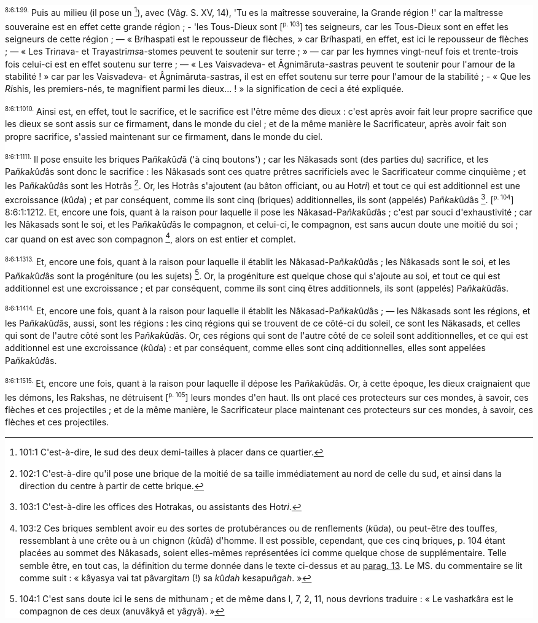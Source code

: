 <span id="v8_6_1_99"><sup><small>8:6:1:99.</small></sup></span> Puis au milieu (il pose un [^187]), avec (Vâ<i>g</i>. S. XV, 14), 'Tu es la maîtresse souveraine, la Grande région !' car la maîtresse souveraine est en effet cette grande région ; - 'les Tous-Dieux sont <span id="p103">[<sup><small>p. 103</small></sup>]</span> tes seigneurs, car les Tous-Dieux sont en effet les seigneurs de cette région ; — « B<i>ri</i>haspati est le repousseur de flèches, » car B<i>ri</i>haspati, en effet, est ici le repousseur de flèches ; — « Les Tri<i>n</i>ava- et Trayastri<i>m</i><i>s</i>a-stomes peuvent te soutenir sur terre ; » — car par les hymnes vingt-neuf fois et trente-trois fois celui-ci est en effet soutenu sur terre ; — « Les Vai<i>s</i>vadeva- et Âgnimâruta-<i>s</i>astras peuvent te soutenir pour l'amour de la stabilité ! » car par les Vai<i>s</i>vadeva- et Âgnimâruta-<i>s</i>astras, il est en effet soutenu sur terre pour l'amour de la stabilité ; - « Que les <i>Ri</i>shis, les premiers-nés, te magnifient parmi les dieux... ! » la signification de ceci a été expliquée.

<span id="v8_6_1_1010"><sup><small>8:6:1:1010.</small></sup></span> Ainsi est, en effet, tout le sacrifice, et le sacrifice est l'être même des dieux : c'est après avoir fait leur propre sacrifice que les dieux se sont assis sur ce firmament, dans le monde du ciel ; et de la même manière le Sacrificateur, après avoir fait son propre sacrifice, s'assied maintenant sur ce firmament, dans le monde du ciel.

<span id="v8_6_1_1111"><sup><small>8:6:1:1111.</small></sup></span> Il pose ensuite les briques Pa<i>ñ</i><i>k</i>a<i>k</i>û<i>d</i>â ('à cinq boutons') ; car les Nâkasads sont (des parties du) sacrifice, et les Pa<i>ñ</i><i>k</i>a<i>k</i>û<i>d</i>âs sont donc le sacrifice : les Nâkasads sont ces quatre prêtres sacrificiels avec le Sacrificateur comme cinquième ; et les Pa<i>ñ</i><i>k</i>a<i>k</i>û<i>d</i>âs sont les Hotrâs [^188]. Or, les Hotrâs s'ajoutent (au bâton officiant, ou au Hot<i>ri</i>) et tout ce qui est additionnel est une excroissance (<i>k</i>û<i>d</i>a) ; et par conséquent, comme ils sont cinq (briques) additionnelles, ils sont (appelés) Pa<i>ñ</i><i>k</i>a<i>k</i>û<i>d</i>âs [^189]. <span id="p104">[<sup><small>p. 104</small></sup>]</span> 8:6:1:1212\. Et, encore une fois, quant à la raison pour laquelle il pose les Nâkasad-Pa<i>ñ</i><i>k</i>a<i>k</i>û<i>d</i>âs ; c'est par souci d'exhaustivité ; car les Nâkasads sont le soi, et les Pa<i>ñ</i><i>k</i>a<i>k</i>û<i>d</i>âs le compagnon, et celui-ci, le compagnon, est sans aucun doute une moitié du soi ; car quand on est avec son compagnon [^190], alors on est entier et complet.

<span id="v8_6_1_1313"><sup><small>8:6:1:1313.</small></sup></span> Et, encore une fois, quant à la raison pour laquelle il établit les Nâkasad-Pa<i>ñ</i><i>k</i>a<i>k</i>û<i>d</i>âs ; les Nâkasads sont le soi, et les Pa<i>ñ</i><i>k</i>a<i>k</i>û<i>d</i>âs sont la progéniture (ou les sujets) [^191]. Or, la progéniture est quelque chose qui s'ajoute au soi, et tout ce qui est additionnel est une excroissance ; et par conséquent, comme ils sont cinq êtres additionnels, ils sont (appelés) Pa<i>ñ</i><i>k</i>a<i>k</i>û<i>d</i>âs.

<span id="v8_6_1_1414"><sup><small>8:6:1:1414.</small></sup></span> Et, encore une fois, quant à la raison pour laquelle il établit les Nâkasad-Pa<i>ñ</i><i>k</i>a<i>k</i>û<i>d</i>âs ; — les Nâkasads sont les régions, et les Pa<i>ñ</i><i>k</i>a<i>k</i>û<i>d</i>âs, aussi, sont les régions : les cinq régions qui se trouvent de ce côté-ci du soleil, ce sont les Nâkasads, et celles qui sont de l'autre côté sont les Pa<i>ñ</i><i>k</i>a<i>k</i>û<i>d</i>âs. Or, ces régions qui sont de l'autre côté de ce soleil sont additionnelles, et ce qui est additionnel est une excroissance (<i>k</i>û<i>d</i>a) : et par conséquent, comme elles sont cinq additionnelles, elles sont appelées Pa<i>ñ</i><i>k</i>a<i>k</i>û<i>d</i>âs.

<span id="v8_6_1_1515"><sup><small>8:6:1:1515.</small></sup></span> Et, encore une fois, quant à la raison pour laquelle il dépose les Pa<i>ñ</i><i>k</i>a<i>k</i>û<i>d</i>âs. Or, à cette époque, les dieux craignaient que les démons, les Rakshas, ​​ne détruisent <span id="p105">[<sup><small>p. 105</small></sup>]</span> leurs mondes d'en haut. Ils ont placé ces protecteurs sur ces mondes, à savoir, ces flèches et ces projectiles ; et de la même manière, le Sacrificateur place maintenant ces protecteurs sur ces mondes, à savoir, ces flèches et ces projectiles.


[^181]: 97:1 La partie centrale de la cinquième couche est ici caractérisée comme représentant symboliquement le firmament, la voûte céleste bleue et la région de félicité au-delà. Le bord extérieur de cette structure centrale est formé d'un anneau continu de vingt-neuf briques Stomabhâgâ (st) représentant, semble-t-il, l'horizon sur lequel repose la voûte céleste. Il existe un doute quant à la manière exacte dont cet anneau de briques doit être disposé. Selon Kâty. <i>S</i>rautas. XVII, 11, 10, quinze briques doivent être placées au sud (et quatorze au nord) de l'anûka, ou colonne vertébrale (qui traverse le centre d'ouest en est). Quant au demi-cercle sud, les quinze briques doivent être réparties de telle sorte que huit se trouvent dans le quadrant sud-est et sept dans le quadrant sud-ouest. Une disposition similaire à celle adoptée dans le diagramme ci-dessous semble être ce qui est prévu. On verra que cette disposition comprend deux briques de demi-taille dans le quadrant sud-est, l'une située immédiatement au sud de la « colonne vertébrale » et l'autre immédiatement à l'est de la « colonne vertébrale transversale ». Il est toutefois embarrassant de constater que l'un des commentateurs du Sûtra mentionnés affirme qu'il doit y avoir deux briques d'un demi-pied, une de chaque côté de la colonne vertébrale – c'est-à-dire, semble-t-il, de la « colonne vertébrale transversale ». Je ne peux m'empêcher de penser, cependant, qu'il s'agit d'une erreur, car sinon cela rendrait la construction d'un anneau continu impossible. Français À l'intérieur de cet anneau, sur la rangée adjacente (à savoir la rangée <i>Ri</i>tavyâ p. 99, étant la cinquième rangée à partir du centre, voir le diagramme de la première couche, [p. 17](Book_4_8_1#p17)), cinq Nâkasads (n) sont placés sur les épines, à l'exception de celui de l'est, qui doit être placé dans le deuxième espace au nord de l'épine, c'est-à-dire à un pied de celle-ci (de manière à laisser un espace entre lui et l'épine pour le Ritavyâ gauche ; cf. [VIII, 7, 1, 11](Book_4_8_7#v8_7_1_11), avec note). Au sud, deux briques de demi-taille sont posées au lieu d'une de taille normale. Ces cinq briques ont la moitié de l'épaisseur habituelle afin de permettre la pose de cinq autres, les Pa<i>ñ</i><i>k</i>a<i>k</i>û<i>d</i>âs (p), étant placées dessus. Parmi les <i>kh</i>andasyâs, ou briques représentant les mètres, seuls trois ensembles (de trois briques chacun, à savoir une brique de taille normale flanquée de chaque côté par une brique de taille réduite) tombent dans le cercle formé par l'anneau stomabhâgâ, à savoir les trish<i>t</i>ubhs (t), les <i>g</i>agatîs (<i>g</i>) et les anush<i>t</i>ubhs (a). L'espace restant au centre est maintenant occupé par le foyer Gârhapatya, composé de huit briques. Sur cette dernière est placée une seconde couche de huit briques, exactement identique à la première, appelée Puna<i>s</i><i>k</i>iti. Cette pile (hachurée sur le croquis) dépasse ainsi la cinquième couche de toute la hauteur d'une brique.Il pose ensuite les deux Ritavyâs (rit) juste à l'intérieur de l'anneau, du côté est, et le Visvagyotis (v), représentant le soleil, immédiatement à l'ouest. Après avoir rempli les espaces libres de la couche avec des Lokampriinâs et y avoir répandu de la terre meuble, il pose enfin deux briques perforées (marquées sur le croquis par des hachures), le Vikarnî et le Svayamâtrinâ, de sorte que ce dernier se trouve exactement au centre, et le premier immédiatement au nord, sur la « colonne vertébrale ».
[^182]: 100:1 Ou, peut-être, « les Vasus sont tes seigneurs divins » ; mais voir [paragraphe 9](Book_4_8_6#v8_6_1_9).
[^183]: 100:2 Littéralement pour la constance (afin de ne pas chanceler).
[^184]: 100:3 Littéralement élargir, élargir.
[^185]: 100:4 Voir VI, 1, 1, 1; [VII, 2, 3, 5](Book_4_8_2#v8_2_3_5).
[^186]: 100:5 Voir VI, 1, 1, 8.
[^187]: 101:1 C'est-à-dire, le sud des deux demi-tailles à placer dans ce quartier.
[^188]: 102:1 C'est-à-dire qu'il pose une brique de la moitié de sa taille immédiatement au nord de celle du sud, et ainsi dans la direction du centre à partir de cette brique.
[^189]: 103:1 C'est-à-dire les offices des Hotrakas, ou assistants des Hot<i>ri</i>.
[^190]: 103:2 Ces briques semblent avoir eu des sortes de protubérances ou de renflements (<i>k</i>û<i>d</i>a), ou peut-être des touffes, ressemblant à une crête ou à un chignon (<i>k</i>û<i>d</i>â) d'homme. Il est possible, cependant, que ces cinq briques, p. 104 étant placées au sommet des Nâkasads, soient elles-mêmes représentées ici comme quelque chose de supplémentaire. Telle semble être, en tout cas, la définition du terme donnée dans le texte ci-dessus et au [parag. 13](Book_4_8_6#v8_6_1_13). Le MS. du commentaire se lit comme suit : « kâyasya vai tat pâvar<i>g</i>ita<i>m</i> (!) sa <i>k</i>û<i>d</i>a<i>h</i> ke<i>s</i>apu<i>ñ</i><i>g</i>a<i>h</i>. »
[^191]: 104:1 C'est sans doute ici le sens de mithunam ; et de même dans I, 7, 2, 11, nous devrions traduire : « Le vasha<i>t</i>kâra est le compagnon de ces deux (anuvâkyâ et yâ<i>g</i>yâ). »
[^192]: 104:2 Voir [paragraphe 21](Book_4_8_6#v8_6_1_21).
[^193]: 105:1 Voir [p. 3](Book_4_8_1#p3), note [2](Book_4_8_1#fn36).
[^194]: 105:2 C'est-à-dire « habile au combat de char » et « puissant au combat de char ».
[^195]: 105:3 La signification de ces noms est plutôt obscure : les explications symboliques « armée et bataille » pourraient sembler indiquer des significations telles que « fondé sur des tas » et « fondé sur l'intelligence (ou le plan). »
[^196]: 107:1 C'est-à-dire s'étendant dans toutes les directions, ou ouvert (commun) à tous.
[^197]: 107:2 Littéralement « celui dont les bienfaits sont (accordés) ici. »
[^198]: 108:1 Voir [paragraphe 13](Book_4_8_6#v8_6_1_13).
[^199]: 109:1 À savoir pour une longue vie, une progéniture, du bétail, une distinction sociale et un siège au ciel ; — voir le Sûktavâka I, 9, 1, 12 seqq.
[^200]: 109:2 Les <i>Kh</i>andasyâs représentent les mètres principaux, les formules utilisées pour la pose des briques étant composées dans les mètres respectifs. Ils se composent de dix ensembles de trois briques chacun, représentant les dix mètres, et d'une brique supplémentaire (trente et unième) représentant les Ati<i>kh</i>andas, ou mètre redondant. Chacun des dix ensembles se compose d'une brique centrale de taille normale (un pied carré) placée sur l'une des deux épines, et flanquée sur les deux côtés non en contact avec les épines par deux briques de demi-taille, à savoir : 1. gâyatrî à l'extrémité est de l'« épine » ; 2. trish<i>t</i>ubh sur la chaîne Reta<i>h</i>si<i>k</i> (rejoignant le p. 110 Gârhapatya sur le devant, ou côté est) ; 3. <i>g</i>agatî, sur la chaîne de Reta<i>h</i>si<i>k</i> (rejoignant le Gârhapatya sur le côté ouest) ; 4. anush<i>t</i>ubh, immédiatement derrière (à l'ouest) de l'ensemble précédent ; 5. b<i>ri</i>hatî, immédiatement devant (à l'est) la chaîne d'Ashâ<i>dh</i>â (sur laquelle se trouve l'anneau de Stomabhâgâs) ; 6. ush<i>n</i>ih, immédiatement derrière (à l'ouest) les Gâyatrîs ; 7. kakubh, immédiatement devant les briques de b<i>ri</i>hatî ; 8. paṅkti, à l'extrémité droite (sud) de la « colonne vertébrale transversale » ; 9. padapaṅkti, à l'extrémité gauche (nord) de la « colonne vertébrale transversale » ; 10. les ati<i>kh</i>andas simples, immédiatement devant (à l'est) du cinquième Asapatnâ (voir [p. 84](Book_4_8_5#p84), note [1](Book_4_8_5#fn169)); 11. (trois) dvipadâ à l'arrière, ou à l'ouest, de la « colonne vertébrale ».
[^201]: 110:1 C'est-à-dire une position d'honneur ou de dignité (<i>s</i>rî).
[^202]: 110:2 Par les mètres, ici et dans la suite, nous devons entendre des briques posées avec des vers des mètres respectifs (Vâ<i>g</i>. S. XV, 20 seq.).
[^203]: 110:3 C'est-à-dire la soi-disant Grande Litanie (mahad uktham) récitée par le Hot<i>ri</i> en réponse au Mahâvrata-sâman, ou Chant du Grand Rite, lors du service de midi de l'avant-dernier jour - le soi-disant jour du Mahâvrata - de la session sacrificielle appelée « Gavâm ayanam », ou « marche des vaches ». La Grande Litanie se compose de nombreux hymnes, de quelques vers détachés et de formules en prose ; l'ensemble récité étant censé représenter autant de syllabes que mille versets B<i>ri</i>hatî (de trente-six syllabes chacun) - soit 36 ​​000 syllabes en tout. D'après une analyse que j'ai faite du Mahad uktham (ou B<i>ri</i>had uktham, comme on l'appelle aussi) tel qu'il figure dans le manuscrit Ind. Off. 1729 D, il m'est très difficile de vérifier l'exactitude de cette affirmation ; mon propre calcul donne environ 37 200 syllabes. En laissant de côté les formules en prose, ainsi que certaines répétitions, ce nombre brut pourrait cependant être réduit à un nombre approximatif de syllabes ; et, en effet, le calcul n'était probablement pas censé être strictement exact. Cf. II, 3, 3, 19, 20 (où lire Litanie, au lieu de Chant), partie ii, p. 430. Voir aussi [IX, I, 1, 44](Book_4_9_1#v9_1_1_44) ; [3, 3, 19](Book_4_9_3#v9_3_3_19); [5, 2, 12](Book_4_9_5#v9_5_2_12).
[^204]: 111:1 Les trois versets Kakubh (Vâ<i>g</i>. S. XV, 38-40) sont composés chacun de trois pâdas, de huit, douze et huit syllabes respectivement, soit au total vingt-huit syllabes. En marmonnant ces versets, tout en posant les briques Kakubh, il doit omettre quatre syllabes du pâda du milieu de chaque verset (afin de le rendre égal aux deux autres pâdas), et marmonner les mots ainsi omis au début du verset (XV, 47) utilisé pour poser la brique Ati<i>kh</i>andas. Les syllabes omises constituent des mots complets dans chaque cas, à savoir. 'bhadrâ râti<i>h</i>' au début du pâda médian du premier verset, 'v<i>ri</i>tratûrye' à la fin du pâda médian du deuxième verset, et 'ava sthirâ' au début du deuxième pâda du troisième verset. Les parties restantes des versets Kakubh sont chacune composées de vingt-quatre syllabes, soit un verset Gâyatrî. Les références faites ici aux différentes parties du Mahad uktham ne sont pas tout à fait claires et semblent indiquer un arrangement quelque peu différent de ce <i>s</i>astra de celui connu dans l'Aitareyâra<i>n</i>yaka et le <i>S</i>âṅkhâyana-sûtra. La tête, en effet, est constituée de versets Gâyatrî, à savoir. <i>Ri</i>g-veda I, 7., soit l'intégralité, soit, selon certains, seulement certains versets ; les trois ou neuf premiers versets formant également le ou les triolets d'ouverture du Mahâvrata-sâman, dont le chant précède la récitation de la Grande Litanie. — Pour le tronc (âtman) constitué de versets trish<i>t</i>ubh, voir [p. 113](#p113), note [^206]. Les versets Paṅkti, en revanche, censés former les ailes, sembleraient être le <i>Ri</i>g-veda VIII, 40 (constitué de mahâpaṅktis), p. 112 qui, dans la disposition Aitareya, forme les cuisses, tandis que le Sâṅkhâyana en fait une partie de la queue ; et le <i>G</i>agatîs mentionné ici comme constituant la colonne vertébrale semble être le X, 50, qui suit immédiatement l'hymne mentionné ci-dessus, et n'est pas autrement identifié à une partie particulière du corps. Les manuscrits du commentaire de Harisvâmin sont malheureusement irrémédiablement corrompus à cet endroit.
[^205]: 112:1 La Grande Litanie commence par sept séries d'hymnes et de vers, destinés à représenter symboliquement certaines parties du corps en forme d'oiseau d'Agni-Pra<i>g</i>âpati que la cérémonie est censée reconstruire, à savoir le tronc, le cou, la tête, les racines (tendons) des ailes, les ailes droite et gauche, et la queue, entre chacune desquelles est inséré le vers dit Sûdadohas (<i>Ri</i>g-veda VIII, 69, 3), destiné à représenter l'air vital imprégnant le corps, comme il l'est également entre (et avant) les parties suivantes. En premier lieu, suivent trois quatre-vingts de triolets (ou 3 séries de 240 vers chacun) dans les mètres Gâyatrî, B<i>ri</i>hatî et Ush<i>n</i>ih respectivement. Vient ensuite l'hymne Va<i>s</i>a représentant le ventre, et enfin une série de récitations (commençant par l'hymne VIII, 40) formant les cuisses. Pour le rôle que joue le nombre quatre-vingt dans la cérémonie de l'Agni<i>k</i>ayana, voir Weber, Ind. Stud. XIII, p. 167. Le terme pour « quatre-vingts », à savoir « a<i>s</i>îti », donne lieu à un jeu étymologique constant. Sâya<i>n</i>a, sur Aitareyâra<i>n</i>yaka I, 4, 3, 1, le prend au sens de « nourriture » ​​(cf. ci-dessus, [VIII, 5, 2, 17](Book_4_8_5#v8_5_2_17)) ; tandis que l'Âra<i>n</i>yaka lui-même le prend dans celui d'« obtention » :—yad evâsmin loke ya<i>s</i>o, yan maho, yan mithuna<i>m</i>, yad annâdya<i>m</i>, yâ 'pa<i>k</i>itis tad a<i>s</i>navai, tad âpnavâni, tad avaru<i>n</i>adhai, tan me 'sad iti.
[^206]: 112:2 Il s'agit de l'hymne <i>Ri</i>g-veda VIII, 46, attribué à Va<i>s</i>a A<i>s</i>vya, et remarquable par la variété des mètres dans lesquels les différents versets sont composés. Dans la recension Aitareya du Mahad uktham (qui est suivie dans le manuscrit de cet <i>s</i>astra mentionné dans les notes précédentes), seuls les vingt premiers versets sont récités, mais le verset 15 étant divisé en deux versets, un dvipadâ et un ekapadâ, ils sont ainsi constitués de vingt et un versets.
[^207]: 113:1 Le verset Nada, Rig-veda VIII, 69, 2 (en métrique ushnih), dont le nom vient de son premier mot, « nadam », joue un rôle particulier dans la récitation de la Grande Litanie. L'ensemble initial de récitations, représentant le tronc, se compose de vingt-deux versets trishtubh ; ceux-ci sont récités de telle manière qu'après chaque pâda (ou quart de vers), l'un des quatre pâdas du verset Nada est inséré. L'objectif principal de cette insertion semble être d'ordre métrique, à savoir. Français celle de faire de chaque deux pâdas (trish<i>t</i>ubh = onze, et ush<i>n</i>ih = sept syllabes) pour former un demi-verset b<i>ri</i>hatî (dix-huit syllabes), la litanie entière étant calculée par des versets b<i>ri</i>hatî. De plus, du v. 3 du premier hymne Trish<i>t</i>ubh de cet ensemble (<i>Ri</i>g-veda X, 120) seuls les deux premiers pâdas sont récités à ce stade (tandis que les deux autres sont récités à des endroits différents plus tard), et ce demi-verset est suivi d'un b<i>ri</i>hatî et d'un satob<i>ri</i>hatî pâda (VII, 32, 23 c, et VI, 46, 2 c), après quoi la récitation se poursuit avec le verset 4 du premier hymne. Français Ceci semble expliquer l'un des deux demi-verset ici mentionnés, tandis que l'autre semble être VII, 20, 1 a, b, récité plus tard dans les <i>s</i>astres. Cf. la traduction d'Aitareyâr par le professeur F. Max Müller., Sacred Books of the East, vol. i, p. 181 seqq. — L'hymne d'Aindrâgna est VIII, 40, 1-9 ; 11 ; 12, étant le premier hymne de la partie représentant les cuisses. Il se compose de dix versets mahâpaṅkti (6 × 8 syllabes) — chacun étant divisé en deux versets Gâyatrî (3 × 8 syllabes) — et d'un verset trish<i>t</i>ubh. — Les principaux versets anush<i>t</i>ubh sont ceux du <i>Ri</i>g-veda I, 11, 1-8, qui sont récités d'une manière particulière (vers la fin du <i>s</i>astra), le dernier pâda de chaque verset intervertissant avec le premier pâda du verset suivant.
[^208]: 114:1 Soit parce que la Gâyatrî est la mesure la plus importante et la plus noble (d'où son lien symbolique avec la fonction sacerdotale et la caste), et celle utilisée pour le premier stoma lors du sacrifice du Soma ; soit parce qu'elle est la mieux adaptée au chant. Pour la triple nature de la tête, constituée de peau, d'os et de cerveau, voir XII, 2, 4, 9.
[^209]: 114:2 C'est-à-dire des deux côtés de la poitrine ; voir XII, 2, 4, 11, avec note.
[^210]: 115:1 Ou, comme quelqu'un qui tend (vole) vers l'est.
[^211]: 116:1 Selon VII, 5, I, 38, le bac à feu est censé représenter le ventre, et le mortier le yoni ; et ces deux étaient, dans la première couche, placés au nord du svayam-ât<i>ri</i><i>n</i><i>n</i>â, ou brique naturellement perforée, de manière à laisser l'espace d'une brique pleine entre eux et la brique centrale de la couche ; cf. VII, 5, I, 13. Dans le croquis de la partie centrale de la première couche ([p. 17](Book_4_8_1#p17)), les deux briques les plus au nord, marquées <i>p</i>, représentent le bac à feu et le mortier.
[^212]: 116:2 C'est-à-dire les pieds et la partie arrière du corps, ou la queue, cette dernière, chez un oiseau assis, formant, pour ainsi dire, un troisième pied ou support au corps.
[^213]: 117:1 Pour la construction du foyer séparé de Gârhapatya, sur lequel le feu sacré a été transféré de l'Ukhâ (bac à feu), voir la partie iii, p. 298 seq. ; son croquis, p. 302. Un foyer similaire est maintenant construit sur la cinquième couche de l'autel du feu d'Âhavanîya.
[^214]: 118:1 Pour la feuille de lotus, qui est la première chose posée au centre p. 119 de l'emplacement de l'autel sur lequel l'autel (Âhavanîya) doit être élevé, voir VII, 4, 1, 7 seqq. Le Gârhapatya avait été construit avant cela (VII, 1, 1, 1 seqq.).
[^215]: 119:1 Voir VII, 1, 1, 19 seqq.
[^216]: 119:2 Le Puna<i>s</i><i>k</i>iti (réempilage) est un deuxième empilement ou couche de huit briques correspondant exactement au premier, et placées dessus.
[^217]: 121:1 Dans les sacrifices ordinaires, le foyer de Gârhapatya est placé derrière (à l'ouest) et l'Âhavanîya à l'avant (ou à l'est) du Vedi.
[^218]: 121:2 C'est-à-dire lors de l'accomplissement d'un sacrifice ordinaire de Soma. Pour le vedi et l'uttaravedi à cette occasion, voir III, 5, 1, 1 seq. ; 12 séq. (partie ii, p. 111 seq.)
[^219]: 122:1 Voir partie iii, p. 143.
[^220]: 122:2 C'est-à-dire sur cet autel où le feu brûlera bientôt. Il semble également faire référence au soleil brûlant au-dessus du troisième ciel, comme contrepartie de l'Agni de l'autel du feu.
[^221]: 123:1 C'est-à-dire le soutien du monde (<i>g</i>agad-bhartar), selon Mahîdhara ; un jeu de mots étymologique sur le mot « bhura<i>n</i>yu ».
[^222]: 123:2 Les textes contiennent « agne », ô Agni ! la forme verbale « k<i>ri</i><i>n</i>udhvam » étant expliquée par Mahîdhara comme une forme singulière irrégulière de « k<i>ri</i><i>n</i>u » (fais-tu). Le verset semble cependant corrompu.
[^223]: 124:1 L'auteur (et non Mahîdhara) semble plutôt prendre 'udbudhyasva' dans un sens transitif (« réveille-le »), comme Mahîdhara le fait certainement pour le deuxième impératif « prati<i>g</i>âg<i>ri</i>hi », « rends-le (le Sacrificateur) prudent ! »
[^224]: 124:2 Le texte contient la 2e personne du duel, que Mahîdhara explique par le 3e duel (ya<i>g</i>amânena saha sa<i>m</i>s<i>ri</i>sh<i>t</i>e bhavatâm—'Puissent les deux s'unir au Sacrificateur'), ​​à cause du nominatif 'ish<i>t</i>âpûrve', au lieu du vocatif.
[^225]: 125:1 Voir. VII, 1, 1, 28.
[^226]: 125:2 Voir. VII, 1, 1, 32.